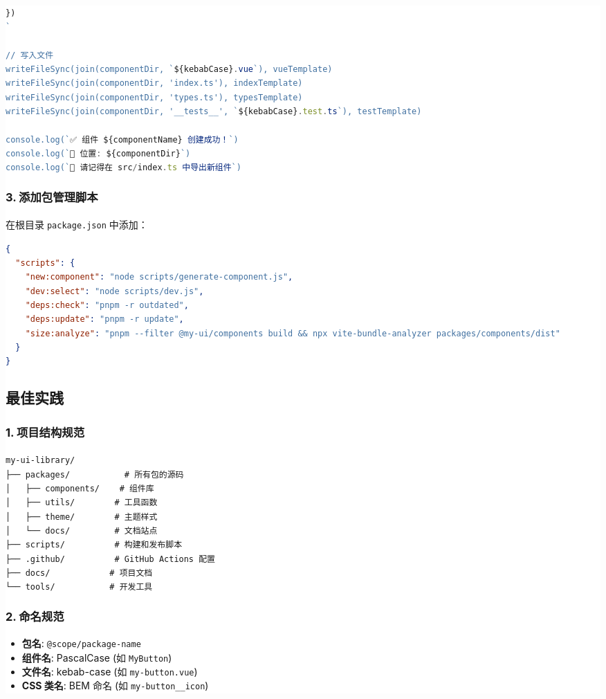 ```javascript
})
`

// 写入文件
writeFileSync(join(componentDir, `${kebabCase}.vue`), vueTemplate)
writeFileSync(join(componentDir, 'index.ts'), indexTemplate)
writeFileSync(join(componentDir, 'types.ts'), typesTemplate)
writeFileSync(join(componentDir, '__tests__', `${kebabCase}.test.ts`), testTemplate)

console.log(`✅ 组件 ${componentName} 创建成功！`)
console.log(`📁 位置: ${componentDir}`)
console.log(`📝 请记得在 src/index.ts 中导出新组件`)
```

### 3. 添加包管理脚本

在根目录 `package.json` 中添加：

```json
{
  "scripts": {
    "new:component": "node scripts/generate-component.js",
    "dev:select": "node scripts/dev.js",
    "deps:check": "pnpm -r outdated",
    "deps:update": "pnpm -r update",
    "size:analyze": "pnpm --filter @my-ui/components build && npx vite-bundle-analyzer packages/components/dist"
  }
}
```

## 最佳实践

### 1. 项目结构规范

```
my-ui-library/
├── packages/           # 所有包的源码
│   ├── components/    # 组件库
│   ├── utils/        # 工具函数
│   ├── theme/        # 主题样式
│   └── docs/         # 文档站点
├── scripts/          # 构建和发布脚本
├── .github/          # GitHub Actions 配置
├── docs/            # 项目文档
└── tools/           # 开发工具
```

### 2. 命名规范

- **包名**: `@scope/package-name`
- **组件名**: PascalCase (如 `MyButton`)
- **文件名**: kebab-case (如 `my-button.vue`)
- **CSS 类名**: BEM 命名 (如 `my-button__icon`)
